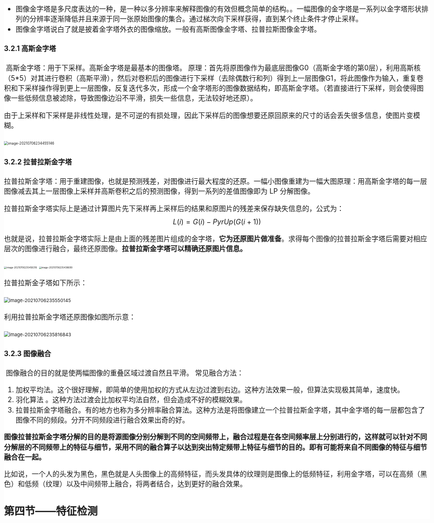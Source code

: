 * 图像金字塔是多尺度表达的一种，是一种以多分辨率来解释图像的有效但概念简单的结构。。一幅图像的金字塔是一系列以金字塔形状排列的分辨率逐渐降低并且来源于同一张原始图像的集合。通过梯次向下采样获得，直到某个终止条件才停止采样。
* 图像金字塔说白了就是披着金字塔外衣的图像缩放。一般有高斯图像金字塔、拉普拉斯图像金字塔。

#### 3.2.1 高斯金字塔

​		高斯金字塔：用于下采样。高斯金字塔是最基本的图像塔。
​		原理：首先将原图像作为最底层图像G0（高斯金字塔的第0层），利用高斯核（5*5）对其进行卷积（高斯平滑），然后对卷积后的图像进行下采样（去除偶数行和列）得到上一层图像G1，将此图像作为输入，重复卷积和下采样操作得到更上一层图像，反复迭代多次，形成一个金字塔形的图像数据结构，即高斯金字塔。（若直接进行下采样，则会使得图像一些低频信息被滤除，导致图像边沿不平滑，损失一些信息，无法较好地还原）。

​		由于上采样和下采样是非线性处理，是不可逆的有损处理，因此下采样后的图像想要还原回原来的尺寸的话会丢失很多信息，使图片变模糊。

<img src="C:\Users\DJW74\AppData\Roaming\Typora\typora-user-images\image-20210706234455146.png" alt="image-20210706234455146" style="zoom:50%;" />

#### 3.2.2 拉普拉斯金字塔

​		拉普拉斯金字塔：用于重建图像，也就是预测残差，对图像进行最大程度的还原。
​		一幅小图像重建为一幅大图原理：用高斯金字塔的每一层图像减去其上一层图像上采样并高斯卷积之后的预测图像，得到一系列的差值图像即为 LP 分解图像。

​		拉普拉斯金字塔实际上是通过计算图片先下采样再上采样后的结果和原图片的残差来保存缺失信息的，公式为：
$$
L(i)=G(i)−PyrUp(G(i+1))
$$

​		也就是说，拉普拉斯金字塔实际上是由上面的残差图片组成的金字塔，**它为还原图片做准备**。
​		求得每个图像的拉普拉斯金字塔后需要对相应层次的图像进行融合，最终还原图像。
​		**拉普拉斯金字塔可以精确还原图片信息。**

<img src="C:\Users\DJW74\AppData\Roaming\Typora\typora-user-images\image-20210706235458316.png" alt="image-20210706235458316" style="zoom:33%;" />

<img src="C:\Users\DJW74\AppData\Roaming\Typora\typora-user-images\image-20210706235438699.png" alt="image-20210706235438699" style="zoom:33%;" />

拉普拉斯金子塔如下所示：

<img src="C:\Users\DJW74\AppData\Roaming\Typora\typora-user-images\image-20210706235550145.png" alt="image-20210706235550145" style="zoom:67%;" />

利用拉普拉斯金字塔还原图像如图所示意：

<img src="C:\Users\DJW74\AppData\Roaming\Typora\typora-user-images\image-20210706235816843.png" alt="image-20210706235816843" style="zoom:67%;" />

#### 3.2.3 图像融合

​		图像融合的目的就是使两幅图像的重叠区域过渡自然且平滑。
​		常见融合方法：

1. 加权平均法。这个很好理解，即简单的使用加权的方式从左边过渡到右边。这种方法效果一般，但算法实现极其简单，速度快。
2. 羽化算法 。这种方法过渡会比加权平均法自然，但会造成不好的模糊效果。
3. 拉普拉斯金字塔融合。有的地方也称为多分辨率融合算法。这种方法是将图像建立一个拉普拉斯金字塔，其中金字塔的每一层都包含了图像不同的频段。分开不同频段进行融合效果出奇的好。

**图像拉普拉斯金字塔分解的目的是将源图像分别分解到不同的空间频带上，融合过程是在各空间频率层上分别进行的，这样就可以针对不同分解层的不同频带上的特征与细节，采用不同的融合算子以达到突出特定频带上特征与细节的目的。即有可能将来自不同图像的特征与细节融合在一起。**

比如说，一个人的头发为黑色，黑色就是人头图像上的高频特征，而头发具体的纹理则是图像上的低频特征，利用金字塔，可以在高频（黑色）和低频（纹理）以及中间频带上融合，将两者结合，达到更好的融合效果。

## 第四节——特征检测
